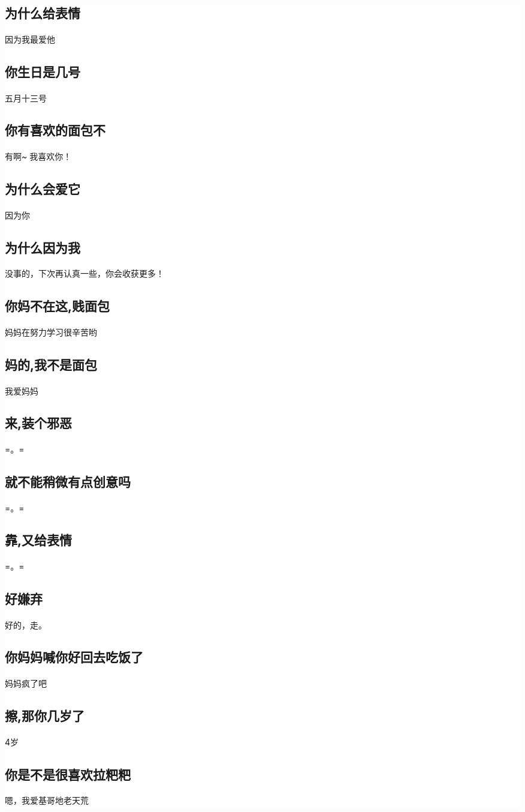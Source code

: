 ## 为什么给表情
因为我最爱他

## 你生日是几号
五月十三号

## 你有喜欢的面包不
有啊~ 我喜欢你！

## 为什么会爱它
因为你

## 为什么因为我
没事的，下次再认真一些，你会收获更多！

## 你妈不在这,贱面包
妈妈在努力学习很辛苦哟

## 妈的,我不是面包
我爱妈妈

## 来,装个邪恶
=。=

## 就不能稍微有点创意吗
=。=

## 靠,又给表情
=。=

## 好嫌弃
好的，走。

## 你妈妈喊你好回去吃饭了
妈妈疯了吧

## 擦,那你几岁了
4岁

## 你是不是很喜欢拉粑粑
嗯，我爱基哥地老天荒
